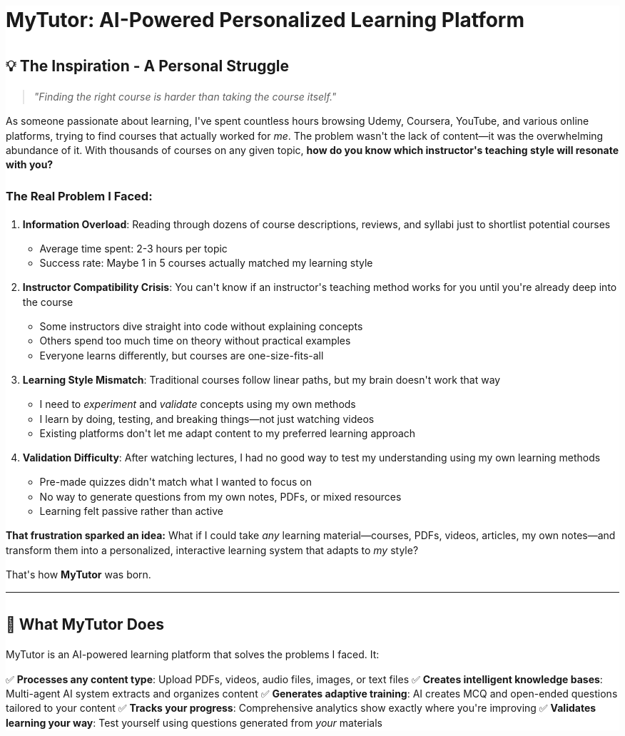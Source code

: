 # **MyTutor: AI-Powered Personalized Learning Platform**

## 💡 **The Inspiration - A Personal Struggle**

> *"Finding the right course is harder than taking the course itself."*

As someone passionate about learning, I've spent countless hours browsing Udemy, Coursera, YouTube, and various online platforms, trying to find courses that actually worked for *me*. The problem wasn't the lack of content—it was the overwhelming abundance of it. With thousands of courses on any given topic, **how do you know which instructor's teaching style will resonate with you?**

### **The Real Problem I Faced:**

1. **Information Overload**: Reading through dozens of course descriptions, reviews, and syllabi just to shortlist potential courses
   - Average time spent: 2-3 hours per topic
   - Success rate: Maybe 1 in 5 courses actually matched my learning style

2. **Instructor Compatibility Crisis**: You can't know if an instructor's teaching method works for you until you're already deep into the course
   - Some instructors dive straight into code without explaining concepts
   - Others spend too much time on theory without practical examples
   - Everyone learns differently, but courses are one-size-fits-all

3. **Learning Style Mismatch**: Traditional courses follow linear paths, but my brain doesn't work that way
   - I need to *experiment* and *validate* concepts using my own methods
   - I learn by doing, testing, and breaking things—not just watching videos
   - Existing platforms don't let me adapt content to my preferred learning approach

4. **Validation Difficulty**: After watching lectures, I had no good way to test my understanding using my own learning methods
   - Pre-made quizzes didn't match what I wanted to focus on
   - No way to generate questions from my own notes, PDFs, or mixed resources
   - Learning felt passive rather than active

**That frustration sparked an idea:** What if I could take *any* learning material—courses, PDFs, videos, articles, my own notes—and transform them into a personalized, interactive learning system that adapts to *my* style?

That's how **MyTutor** was born.

---

## 🎯 **What MyTutor Does**

MyTutor is an AI-powered learning platform that solves the problems I faced. It:

✅ **Processes any content type**: Upload PDFs, videos, audio files, images, or text files
✅ **Creates intelligent knowledge bases**: Multi-agent AI system extracts and organizes content
✅ **Generates adaptive training**: AI creates MCQ and open-ended questions tailored to your content
✅ **Tracks your progress**: Comprehensive analytics show exactly where you're improving
✅ **Validates learning your way**: Test yourself using questions generated from *your* materials

